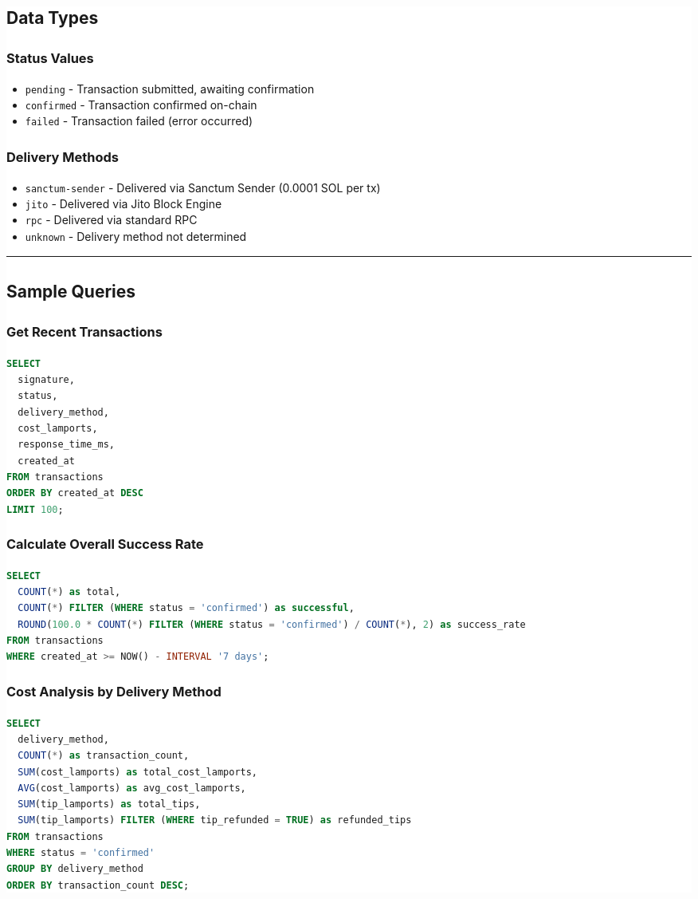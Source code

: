 ## Data Types

### Status Values
- `pending` - Transaction submitted, awaiting confirmation
- `confirmed` - Transaction confirmed on-chain
- `failed` - Transaction failed (error occurred)

### Delivery Methods
- `sanctum-sender` - Delivered via Sanctum Sender (0.0001 SOL per tx)
- `jito` - Delivered via Jito Block Engine
- `rpc` - Delivered via standard RPC
- `unknown` - Delivery method not determined

---

## Sample Queries

### Get Recent Transactions
```sql
SELECT
  signature,
  status,
  delivery_method,
  cost_lamports,
  response_time_ms,
  created_at
FROM transactions
ORDER BY created_at DESC
LIMIT 100;
```

### Calculate Overall Success Rate
```sql
SELECT
  COUNT(*) as total,
  COUNT(*) FILTER (WHERE status = 'confirmed') as successful,
  ROUND(100.0 * COUNT(*) FILTER (WHERE status = 'confirmed') / COUNT(*), 2) as success_rate
FROM transactions
WHERE created_at >= NOW() - INTERVAL '7 days';
```

### Cost Analysis by Delivery Method
```sql
SELECT
  delivery_method,
  COUNT(*) as transaction_count,
  SUM(cost_lamports) as total_cost_lamports,
  AVG(cost_lamports) as avg_cost_lamports,
  SUM(tip_lamports) as total_tips,
  SUM(tip_lamports) FILTER (WHERE tip_refunded = TRUE) as refunded_tips
FROM transactions
WHERE status = 'confirmed'
GROUP BY delivery_method
ORDER BY transaction_count DESC;
```
